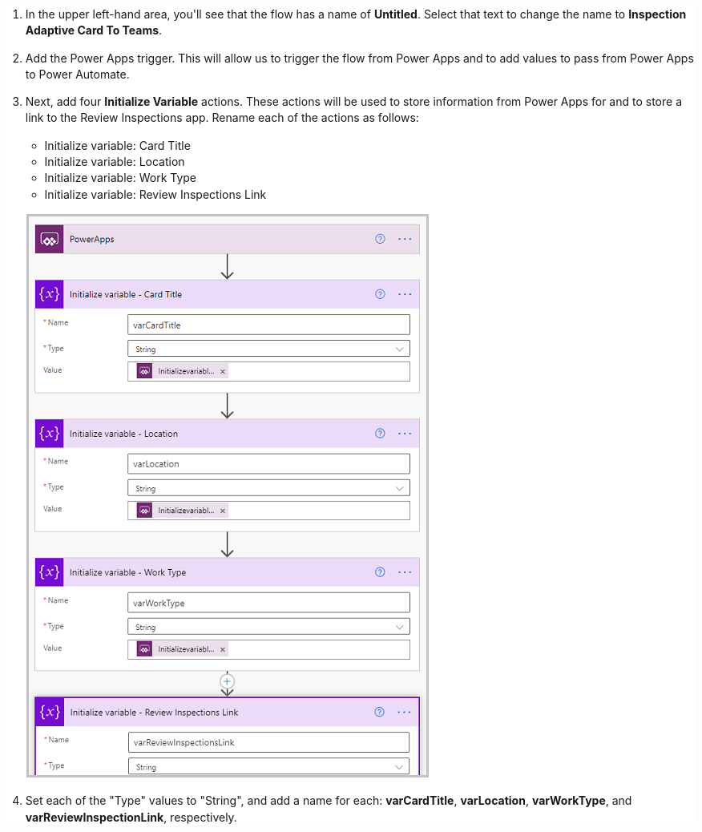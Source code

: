 1. In the upper left-hand area, you'll see that the flow has a name of **Untitled**. Select that text to change the name to **Inspection Adaptive Card To Teams**.

1. Add the Power Apps trigger. This will allow us to trigger the flow from Power Apps and to add values to pass from Power Apps to Power Automate.

1. Next, add four **Initialize Variable** actions. These actions will be used to store information from Power Apps for and to store a link to the Review Inspections app. Rename each of the actions as follows:

    - Initialize variable: Card Title
    - Initialize variable: Location
    - Initialize variable: Work Type
    - Initialize variable: Review Inspections Link

    ![Inspection notification adaptive card flow steps](media/update-inspection-notification-to-use-adaptive-card/inspection-adaptive-card-flow-steps.png "Inspection notification adaptive card flow steps")

1. Set each of the "Type" values to "String", and add a name for each: **varCardTitle**, **varLocation**, **varWorkType**, and **varReviewInspectionLink**, respectively.
